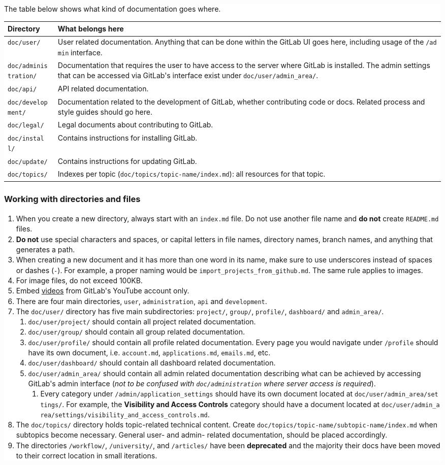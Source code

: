 The table below shows what kind of documentation goes where.

| Directory             | What belongs here      |
|:----------------------|:---------------------------------------------------------------------------------------------------------------------------------|
| `doc/user/`           | User related documentation. Anything that can be done within the GitLab UI goes here, including usage of the `/admin` interface. |
| `doc/administration/` | Documentation that requires the user to have access to the server where GitLab is installed. The admin settings that can be accessed via GitLab's interface exist under `doc/user/admin_area/`. |
| `doc/api/`            | API related documentation. |
| `doc/development/`    | Documentation related to the development of GitLab, whether contributing code or docs. Related process and style guides should go here. |
| `doc/legal/`          | Legal documents about contributing to GitLab. |
| `doc/install/`        | Contains instructions for installing GitLab. |
| `doc/update/`         | Contains instructions for updating GitLab. |
| `doc/topics/`         | Indexes per topic (`doc/topics/topic-name/index.md`): all resources for that topic. |

### Working with directories and files

1. When you create a new directory, always start with an `index.md` file.
  Do not use another file name and **do not** create `README.md` files.
1. **Do not** use special characters and spaces, or capital letters in file names,
  directory names, branch names, and anything that generates a path.
1. When creating a new document and it has more than one word in its name,
   make sure to use underscores instead of spaces or dashes (`-`). For example,
   a proper naming would be `import_projects_from_github.md`. The same rule
   applies to images.
1. For image files, do not exceed 100KB.
1. Embed [videos](#videos) from GitLab's YouTube account only.
1. There are four main directories, `user`, `administration`, `api` and `development`.
1. The `doc/user/` directory has five main subdirectories: `project/`, `group/`,
   `profile/`, `dashboard/` and `admin_area/`.
   1. `doc/user/project/` should contain all project related documentation.
   1. `doc/user/group/` should contain all group related documentation.
   1. `doc/user/profile/` should contain all profile related documentation.
      Every page you would navigate under `/profile` should have its own document,
      i.e. `account.md`, `applications.md`, `emails.md`, etc.
   1. `doc/user/dashboard/` should contain all dashboard related documentation.
   1. `doc/user/admin_area/` should contain all admin related documentation
      describing what can be achieved by accessing GitLab's admin interface
      (_not to be confused with `doc/administration` where server access is
      required_).
      1. Every category under `/admin/application_settings` should have its
         own document located at `doc/user/admin_area/settings/`. For example,
         the **Visibility and Access Controls** category should have a document
         located at `doc/user/admin_area/settings/visibility_and_access_controls.md`.
1. The `doc/topics/` directory holds topic-related technical content. Create
   `doc/topics/topic-name/subtopic-name/index.md` when subtopics become necessary.
   General user- and admin- related documentation, should be placed accordingly.
1. The directories `/workflow/`, `/university/`, and `/articles/` have
been **deprecated** and the majority their docs have been moved to their correct location
in small iterations.
